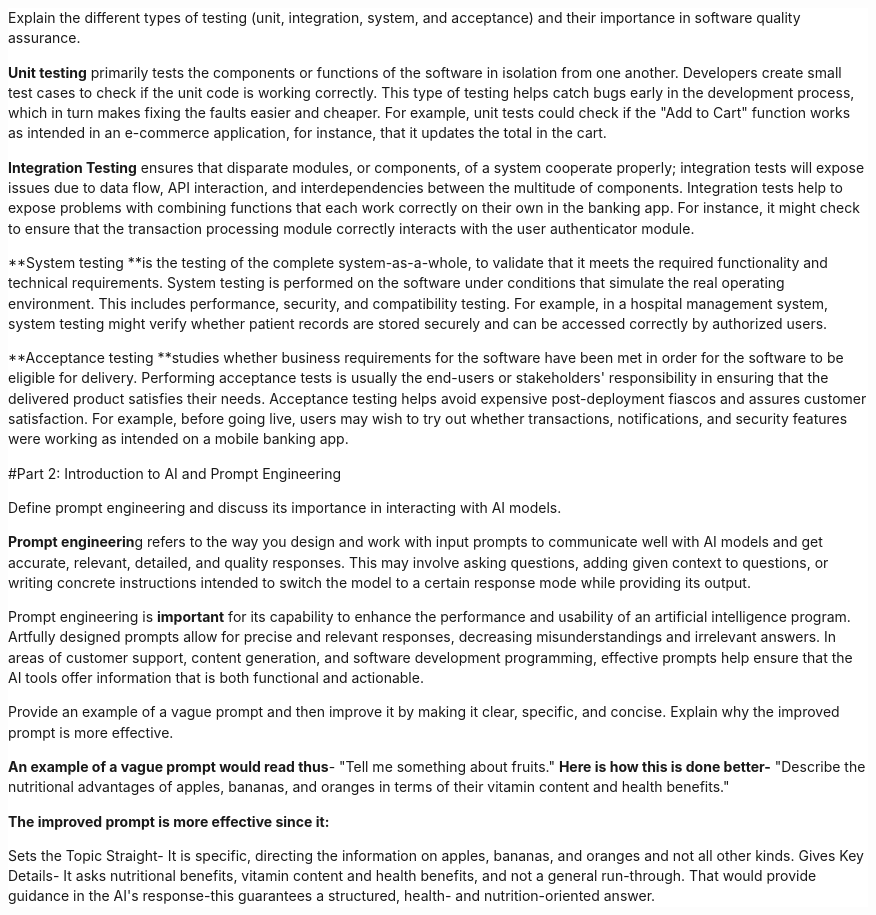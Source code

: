 Explain the different types of testing (unit, integration, system, and acceptance) and their importance in software quality assurance.

**Unit testing** primarily tests the components or functions of the software in isolation from one another. Developers create small test cases to check if the unit code is working correctly. This type of testing helps catch bugs early in the development process, which in turn makes fixing the faults easier and cheaper. For example, unit tests could check if the "Add to Cart" function works as intended in an e-commerce application, for instance, that it updates the total in the cart.

**Integration Testing** ensures that disparate modules, or components, of a system cooperate properly; integration tests will expose issues due to data flow, API interaction, and interdependencies between the multitude of components. Integration tests help to expose problems with combining functions that each work correctly on their own in the banking app. For instance, it might check to ensure that the transaction processing module correctly interacts with the user authenticator module.

**System testing **is the testing of the complete system-as-a-whole, to validate that it meets the required functionality and technical requirements. System testing is performed on the software under conditions that simulate the real operating environment. This includes performance, security, and compatibility testing. For example, in a hospital management system, system testing might verify whether patient records are stored securely and can be accessed correctly by authorized users.

**Acceptance testing **studies whether business requirements for the software have been met in order for the software to be eligible for delivery. Performing acceptance tests is usually the end-users or stakeholders' responsibility in ensuring that the delivered product satisfies their needs. Acceptance testing helps avoid expensive post-deployment fiascos and assures customer satisfaction. For example, before going live, users may wish to try out whether transactions, notifications, and security features were working as intended on a mobile banking app. 


#Part 2: Introduction to AI and Prompt Engineering


Define prompt engineering and discuss its importance in interacting with AI models.

**Prompt engineerin**g refers to the way you design and work with input prompts to communicate well with AI models and get accurate, relevant, detailed, and quality responses. This may involve asking questions, adding given context to questions, or writing concrete instructions intended to switch the model to a certain response mode while providing its output.

Prompt engineering is **important** for its capability to enhance the performance and usability of an artificial intelligence program. Artfully designed prompts allow for precise and relevant responses, decreasing misunderstandings and irrelevant answers. In areas of customer support, content generation, and software development programming, effective prompts help ensure that the AI tools offer information that is both functional and actionable. 

Provide an example of a vague prompt and then improve it by making it clear, specific, and concise. Explain why the improved prompt is more effective.

**An example of a vague prompt would read thus**- "Tell me something about fruits."
**Here is how this is done better-** "Describe the nutritional advantages of apples, bananas, and oranges in terms of their vitamin content and health benefits."

**The improved prompt is more effective since it:**

Sets the Topic Straight- It is specific, directing the information on apples, bananas, and oranges and not all other kinds.
Gives Key Details- It asks nutritional benefits, vitamin content and health benefits, and not a general run-through.
That would provide guidance in the AI's response-this guarantees a structured, health- and nutrition-oriented answer. 
